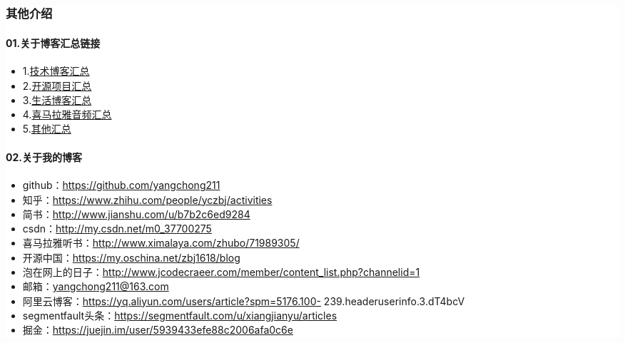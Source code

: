 





### 其他介绍
#### 01.关于博客汇总链接
- 1.[技术博客汇总](https://www.jianshu.com/p/614cb839182c)
- 2.[开源项目汇总](https://blog.csdn.net/m0_37700275/article/details/80863574)
- 3.[生活博客汇总](https://blog.csdn.net/m0_37700275/article/details/79832978)
- 4.[喜马拉雅音频汇总](https://www.jianshu.com/p/f665de16d1eb)
- 5.[其他汇总](https://www.jianshu.com/p/53017c3fc75d)



#### 02.关于我的博客
- github：https://github.com/yangchong211
- 知乎：https://www.zhihu.com/people/yczbj/activities
- 简书：http://www.jianshu.com/u/b7b2c6ed9284
- csdn：http://my.csdn.net/m0_37700275
- 喜马拉雅听书：http://www.ximalaya.com/zhubo/71989305/
- 开源中国：https://my.oschina.net/zbj1618/blog
- 泡在网上的日子：http://www.jcodecraeer.com/member/content_list.php?channelid=1
- 邮箱：yangchong211@163.com
- 阿里云博客：https://yq.aliyun.com/users/article?spm=5176.100- 239.headeruserinfo.3.dT4bcV
- segmentfault头条：https://segmentfault.com/u/xiangjianyu/articles
- 掘金：https://juejin.im/user/5939433efe88c2006afa0c6e












